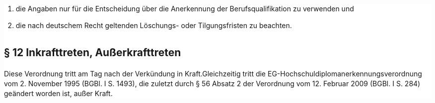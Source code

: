 1.  die Angaben nur für die Entscheidung über die Anerkennung der
    Berufsqualifikation zu verwenden und


2.  die nach deutschem Recht geltenden Löschungs- oder Tilgungsfristen zu
    beachten.





## § 12 Inkrafttreten, Außerkrafttreten

Diese Verordnung tritt am Tag nach der Verkündung in
Kraft.Gleichzeitig tritt die EG-Hochschuldiplomanerkennungsverordnung
vom 2. November 1995 (BGBl. I S. 1493), die zuletzt durch § 56 Absatz
2 der Verordnung vom 12. Februar 2009 (BGBl. I S. 284) geändert worden
ist, außer Kraft.

